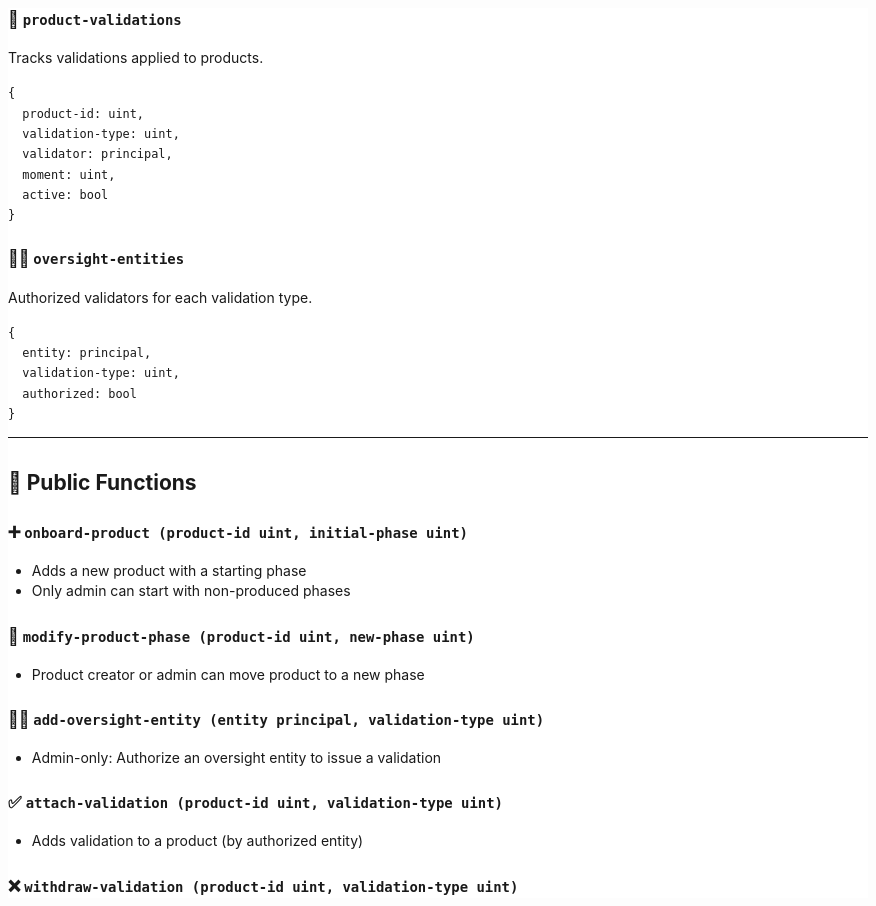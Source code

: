 ### 🏢 `product-validations`

Tracks validations applied to products.

```clarity
{
  product-id: uint,
  validation-type: uint,
  validator: principal,
  moment: uint,
  active: bool
}
```

### 🧑‍⚖️ `oversight-entities`

Authorized validators for each validation type.

```clarity
{
  entity: principal,
  validation-type: uint,
  authorized: bool
}
```

---

## 🔧 Public Functions

### ➕ `onboard-product (product-id uint, initial-phase uint)`

* Adds a new product with a starting phase
* Only admin can start with non-produced phases

### 🔁 `modify-product-phase (product-id uint, new-phase uint)`

* Product creator or admin can move product to a new phase

### 🧑‍⚖️ `add-oversight-entity (entity principal, validation-type uint)`

* Admin-only: Authorize an oversight entity to issue a validation

### ✅ `attach-validation (product-id uint, validation-type uint)`

* Adds validation to a product (by authorized entity)

### ❌ `withdraw-validation (product-id uint, validation-type uint)`
